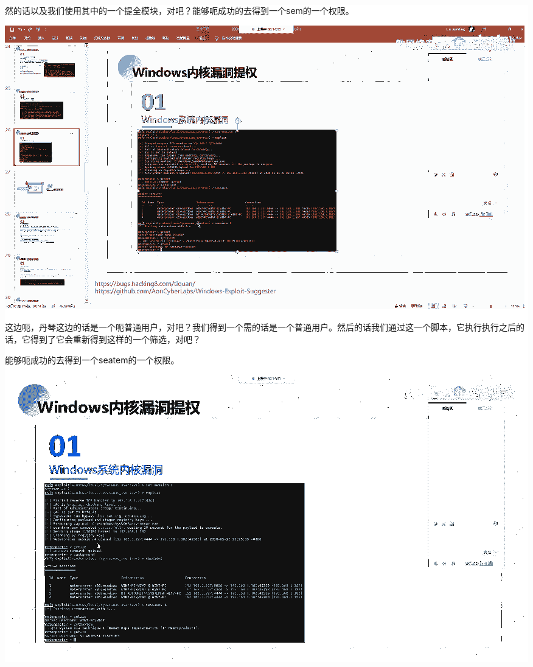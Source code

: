 然的话以及我们使用其中的一个提全模块，对吧？能够呃成功的去得到一个sem的一个权限。

![](img/60a033704edfd4087ca83e935b87d2ec_52.png)

这边呃，丹琴这边的话是一个呃普通用户，对吧？我们得到一个需的话是一个普通用户。然后的话我们通过这一个脚本，它执行执行之后的话，它得到了它会重新得到这样的一个筛选，对吧？

能够呃成功的去得到一个seatem的一个权限。

![](img/60a033704edfd4087ca83e935b87d2ec_54.png)
